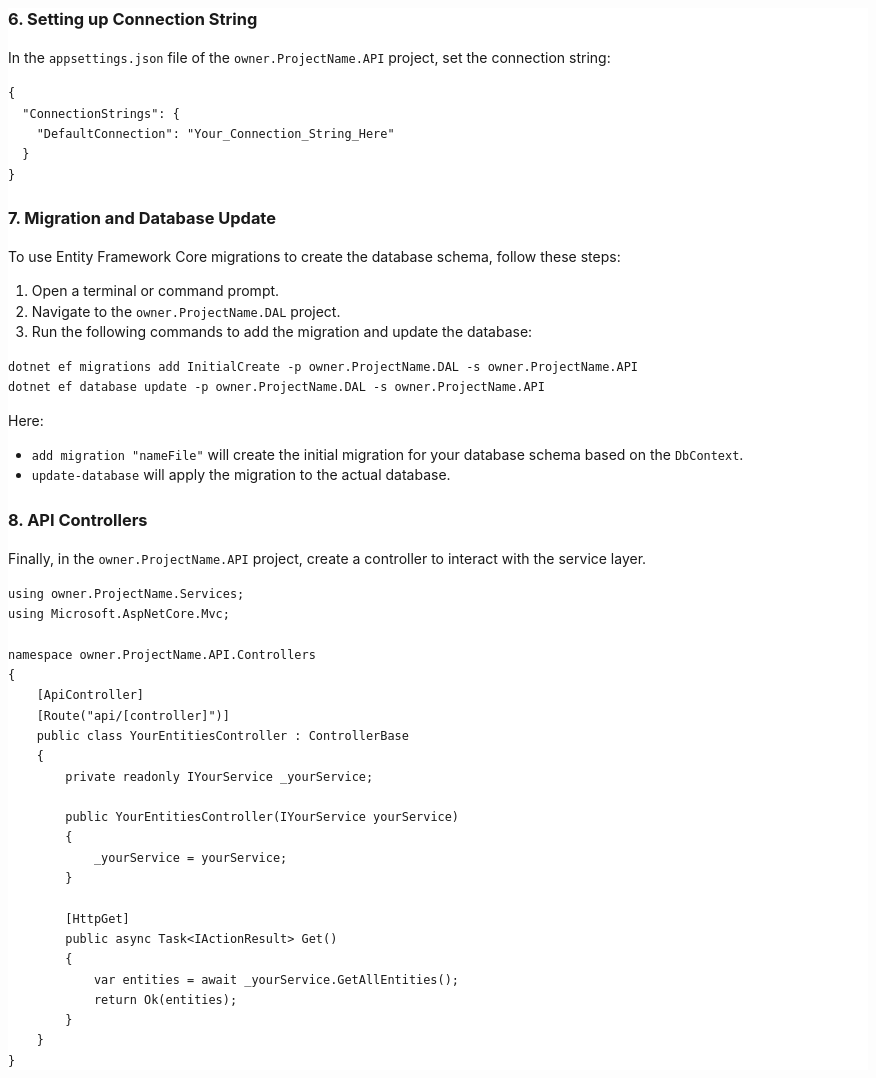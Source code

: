 ### 6. **Setting up Connection String**

In the `appsettings.json` file of the `owner.ProjectName.API` project, set the connection string:
```
{
  "ConnectionStrings": {
    "DefaultConnection": "Your_Connection_String_Here"
  }
}

```
### 7. **Migration and Database Update**

To use Entity Framework Core migrations to create the database schema, follow these steps:

1. Open a terminal or command prompt.
2. Navigate to the `owner.ProjectName.DAL` project.
3. Run the following commands to add the migration and update the database:

```
dotnet ef migrations add InitialCreate -p owner.ProjectName.DAL -s owner.ProjectName.API
dotnet ef database update -p owner.ProjectName.DAL -s owner.ProjectName.API

```

Here:

- `add migration "nameFile"` will create the initial migration for your database schema based on the `DbContext`.
- `update-database` will apply the migration to the actual database.

### 8. **API Controllers**

Finally, in the `owner.ProjectName.API` project, create a controller to interact with the service layer.


```
using owner.ProjectName.Services;
using Microsoft.AspNetCore.Mvc;

namespace owner.ProjectName.API.Controllers
{
    [ApiController]
    [Route("api/[controller]")]
    public class YourEntitiesController : ControllerBase
    {
        private readonly IYourService _yourService;

        public YourEntitiesController(IYourService yourService)
        {
            _yourService = yourService;
        }

        [HttpGet]
        public async Task<IActionResult> Get()
        {
            var entities = await _yourService.GetAllEntities();
            return Ok(entities);
        }
    }
}

```
